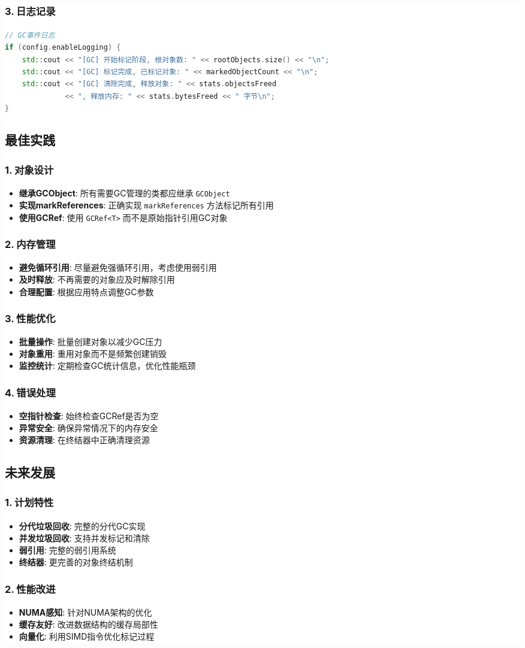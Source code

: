 
### 3. 日志记录

```cpp
// GC事件日志
if (config.enableLogging) {
    std::cout << "[GC] 开始标记阶段, 根对象数: " << rootObjects.size() << "\n";
    std::cout << "[GC] 标记完成, 已标记对象: " << markedObjectCount << "\n";
    std::cout << "[GC] 清除完成, 释放对象: " << stats.objectsFreed 
              << ", 释放内存: " << stats.bytesFreed << " 字节\n";
}
```

## 最佳实践

### 1. 对象设计

- **继承GCObject**: 所有需要GC管理的类都应继承 `GCObject`
- **实现markReferences**: 正确实现 `markReferences` 方法标记所有引用
- **使用GCRef**: 使用 `GCRef<T>` 而不是原始指针引用GC对象

### 2. 内存管理

- **避免循环引用**: 尽量避免强循环引用，考虑使用弱引用
- **及时释放**: 不再需要的对象应及时解除引用
- **合理配置**: 根据应用特点调整GC参数

### 3. 性能优化

- **批量操作**: 批量创建对象以减少GC压力
- **对象重用**: 重用对象而不是频繁创建销毁
- **监控统计**: 定期检查GC统计信息，优化性能瓶颈

### 4. 错误处理

- **空指针检查**: 始终检查GCRef是否为空
- **异常安全**: 确保异常情况下的内存安全
- **资源清理**: 在终结器中正确清理资源

## 未来发展

### 1. 计划特性

- **分代垃圾回收**: 完整的分代GC实现
- **并发垃圾回收**: 支持并发标记和清除
- **弱引用**: 完整的弱引用系统
- **终结器**: 更完善的对象终结机制

### 2. 性能改进

- **NUMA感知**: 针对NUMA架构的优化
- **缓存友好**: 改进数据结构的缓存局部性
- **向量化**: 利用SIMD指令优化标记过程
